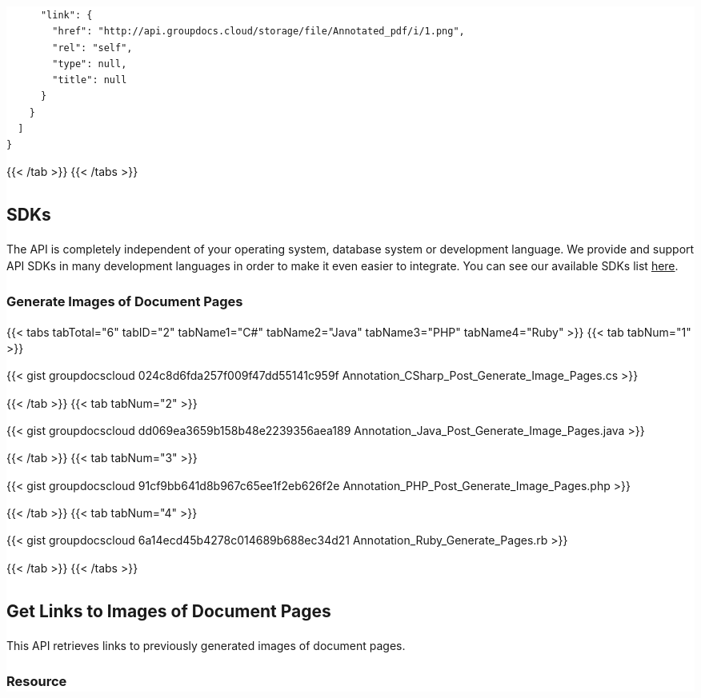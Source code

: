 ```html
      "link": {
        "href": "http://api.groupdocs.cloud/storage/file/Annotated_pdf/i/1.png",
        "rel": "self",
        "type": null,
        "title": null
      }
    }
  ]
}
```

{{< /tab >}}
{{< /tabs >}}

## SDKs ##

The API is completely independent of your operating system, database system or development language. We provide and support API SDKs in many development languages in order to make it even easier to integrate. You can see our available SDKs list [here](annotation/available-sdks).

### Generate Images of Document Pages ###

{{< tabs tabTotal="6" tabID="2" tabName1="C#" tabName2="Java" tabName3="PHP" tabName4="Ruby" >}}
{{< tab tabNum="1" >}}

{{< gist groupdocscloud 024c8d6fda257f009f47dd55141c959f Annotation_CSharp_Post_Generate_Image_Pages.cs >}}

{{< /tab >}}
{{< tab tabNum="2" >}}

{{< gist groupdocscloud dd069ea3659b158b48e2239356aea189 Annotation_Java_Post_Generate_Image_Pages.java >}}

{{< /tab >}}
{{< tab tabNum="3" >}}

{{< gist groupdocscloud 91cf9bb641d8b967c65ee1f2eb626f2e Annotation_PHP_Post_Generate_Image_Pages.php >}}

{{< /tab >}}
{{< tab tabNum="4" >}}

{{< gist groupdocscloud 6a14ecd45b4278c014689b688ec34d21 Annotation_Ruby_Generate_Pages.rb >}}

{{< /tab >}}
{{< /tabs >}}


## Get Links to Images of Document Pages ##

This API retrieves links to previously generated images of document pages.

### Resource ###
